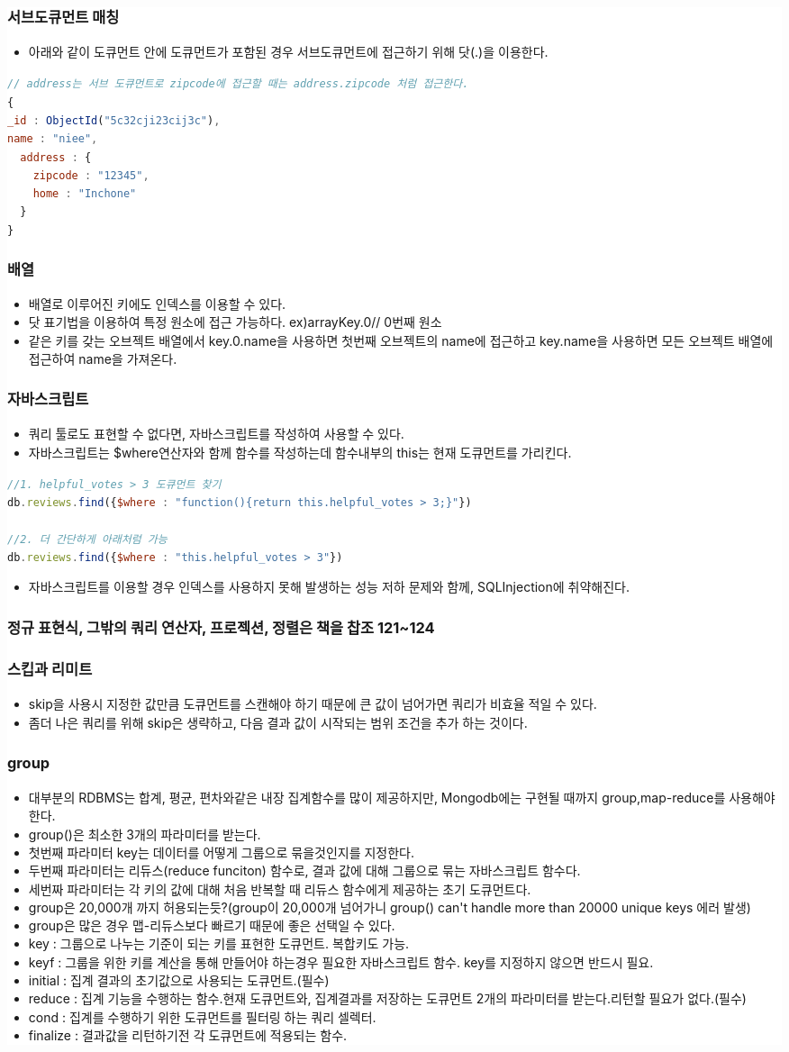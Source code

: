### 서브도큐먼트 매칭
- 아래와 같이 도큐먼트 안에 도큐먼트가 포함된 경우 서브도큐먼트에 접근하기 위해 닷(.)을 이용한다.

```javascript
// address는 서브 도큐먼트로 zipcode에 접근할 때는 address.zipcode 처럼 접근한다. 
{
_id : ObjectId("5c32cji23cij3c"),
name : "niee",
  address : {
    zipcode : "12345",
    home : "Inchone"
  }
}
```

### 배열 
- 배열로 이루어진 키에도 인덱스를 이용할 수 있다.
- 닷 표기법을 이용하여 특정 원소에 접근 가능하다. ex)arrayKey.0// 0번째 원소
- 같은 키를 갖는 오브젝트 배열에서 key.0.name을 사용하면 첫번째 오브젝트의 name에 접근하고 key.name을 사용하면 모든 오브젝트 배열에 접근하여 name을 가져온다.

### 자바스크립트
- 쿼리 툴로도 표현할 수 없다면, 자바스크립트를 작성하여 사용할 수 있다.
- 자바스크립트는 $where연산자와 함께 함수를 작성하는데 함수내부의 this는 현재 도큐먼트를 가리킨다.

```javascript
//1. helpful_votes > 3 도큐먼트 찾기
db.reviews.find({$where : "function(){return this.helpful_votes > 3;}"})

//2. 더 간단하게 아래처럼 가능
db.reviews.find({$where : "this.helpful_votes > 3"})
```
- 자바스크립트를 이용할 경우 인덱스를 사용하지 못해 발생하는 성능 저하 문제와 함께, SQLInjection에 취약해진다.

### 정규 표현식, 그밖의 쿼리 연산자, 프로젝션, 정렬은 책을 찹조 121~124

### 스킵과 리미트
- skip을 사용시 지정한 값만큼 도큐먼트를 스캔해야 하기 때문에 큰 값이 넘어가면 쿼리가 비효율 적일 수 있다.
- 좀더 나은 쿼리를 위해 skip은 생략하고, 다음 결과 값이 시작되는 범위 조건을 추가 하는 것이다.

### group
- 대부분의 RDBMS는 합계, 평균, 편차와같은 내장 집계함수를 많이 제공하지만, Mongodb에는 구현될 때까지 group,map-reduce를 사용해야한다.
- group()은 최소한 3개의 파라미터를 받는다.
- 첫번째 파라미터 key는 데이터를 어떻게 그룹으로 묶을것인지를 지정한다.
- 두번째 파라미터는 리듀스(reduce funciton) 함수로, 결과 값에 대해 그룹으로 묶는 자바스크립트 함수다.
- 세번짜 파라미터는 각 키의 값에 대해 처음 반복할 때 리듀스 함수에게 제공하는 초기 도큐먼트다.
- group은 20,000개 까지 허용되는듯?(group이 20,000개 넘어가니 group() can't handle more than 20000 unique keys 에러 발생)
- group은 많은 경우 맵-리듀스보다 빠르기 때문에 좋은 선택일 수 있다.
- key : 그룹으로 나누는 기준이 되는 키를 표현한 도큐먼트. 복합키도 가능.
- keyf : 그룹을 위한 키를 계산을 통해 만들어야 하는경우 필요한 자바스크립트 함수. key를 지정하지 않으면 반드시 필요.
- initial : 집계 결과의 초기값으로 사용되는 도큐먼트.(필수)
- reduce : 집계 기능을 수행하는 함수.현재 도큐먼트와, 집계결과를 저장하는 도큐먼트 2개의 파라미터를 받는다.리턴할 필요가 없다.(필수)
- cond : 집계를 수행하기 위한 도큐먼트를 필터링 하는 쿼리 셀렉터.
- finalize : 결과값을 리턴하기전 각 도큐먼트에 적용되는 함수.
